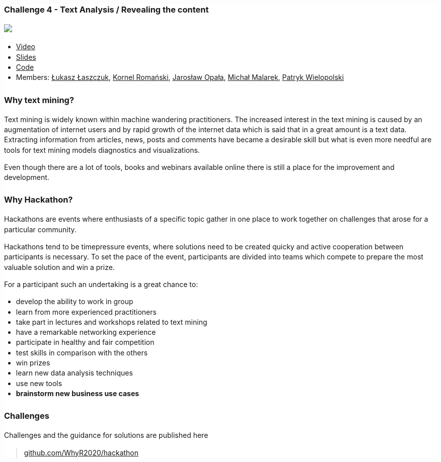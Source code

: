 ### Challenge 4 - Text Analysis / Revealing the content

<img src="https://raw.githubusercontent.com/WhyR2020/hackathon/master/img/4.jpg" class="fit image" />

- [Video](https://youtu.be/mkLc53uuGQ8)
- [Slides](https://github.com/WhyR2020/hackathon/blob/master/solutions/challenge4.pptx)
- [Code](https://github.com/kornelro/whyr_hack)
- Members: [Łukasz Łaszczuk](https://www.linkedin.com/in/%C5%82ukasz-%C5%82aszczuk-141361187/), [Kornel Romański](https://www.linkedin.com/in/kornel-roma%C5%84ski-19a4111b6/), [Jarosław Opała](https://www.linkedin.com/in/jaroslaw-opala/), [Michał Malarek](https://www.linkedin.com/in/micha%C5%82-malarek-7332a91a9/), [Patryk Wielopolski](https://www.linkedin.com/in/patryk-wielopolski/)


### Why text mining?

Text mining is widely known within machine wandering practitioners. The increased interest in the text mining is caused by an augmentation of internet users and by rapid growth of the internet data which is said that in a great amount is a text data. Extracting information from articles, news, posts and comments have became a desirable skill but what is even more needful are tools for text mining models diagnostics and visualizations.

Even though there are a lot of tools, books and webinars available online there is still a place for the improvement and development.

### Why Hackathon?

Hackathons are events where enthusiasts of a specific topic gather in one place to work together on challenges that arose for a particular community.<br>

Hackathons tend to be timepressure events, where solutions need to be created quicky and  active cooperation between participants is necessary. To set the pace of the event, participants are divided into teams which compete to prepare the most valuable solution and win a prize. <br>

For a participant such an undertaking is a great chance to: <br>

<ul>
<li>develop the ability to work in group</li>
<li>learn from more experienced practitioners</li>
<li>take part in lectures and workshops related to text mining</li>
<li>have a remarkable networking experience</li>
<li>participate in healthy and fair competition</li>
<li>test skills in comparison with the others</li>
<li>win prizes</li>
<li>learn new data analysis techniques</li>
<li>use new tools</li>
<li><b>brainstorm new business use cases</b></li>
</ul>

### Challenges

Challenges and the guidance for solutions are published here

> [github.com/WhyR2020/hackathon](https://github.com/WhyR2020/hackathon)
